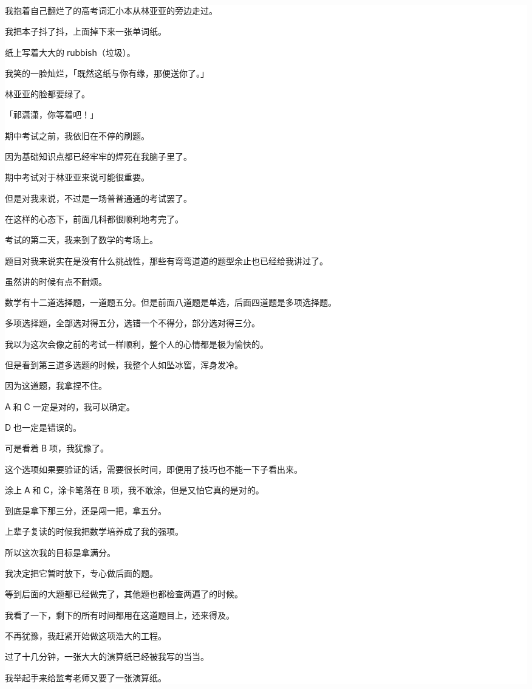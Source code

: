 我抱着自己翻烂了的高考词汇小本从林亚亚的旁边走过。

我把本子抖了抖，上面掉下来一张单词纸。

纸上写着大大的 rubbish（垃圾）。

我笑的一脸灿烂，「既然这纸与你有缘，那便送你了。」

林亚亚的脸都要绿了。

「祁潇潇，你等着吧！」

期中考试之前，我依旧在不停的刷题。

因为基础知识点都已经牢牢的焊死在我脑子里了。

期中考试对于林亚亚来说可能很重要。

但是对我来说，不过是一场普普通通的考试罢了。

在这样的心态下，前面几科都很顺利地考完了。

考试的第二天，我来到了数学的考场上。

题目对我来说实在是没有什么挑战性，那些有弯弯道道的题型余止也已经给我讲过了。

虽然讲的时候有点不耐烦。

数学有十二道选择题，一道题五分。但是前面八道题是单选，后面四道题是多项选择题。

多项选择题，全部选对得五分，选错一个不得分，部分选对得三分。

我以为这次会像之前的考试一样顺利，整个人的心情都是极为愉快的。

但是看到第三道多选题的时候，我整个人如坠冰窖，浑身发冷。

因为这道题，我拿捏不住。

A 和 C 一定是对的，我可以确定。

D 也一定是错误的。

可是看着 B 项，我犹豫了。

这个选项如果要验证的话，需要很长时间，即便用了技巧也不能一下子看出来。

涂上 A 和 C，涂卡笔落在 B 项，我不敢涂，但是又怕它真的是对的。

到底是拿下那三分，还是闯一把，拿五分。

上辈子复读的时候我把数学培养成了我的强项。

所以这次我的目标是拿满分。

我决定把它暂时放下，专心做后面的题。

等到后面的大题都已经做完了，其他题也都检查两遍了的时候。

我看了一下，剩下的所有时间都用在这道题目上，还来得及。

不再犹豫，我赶紧开始做这项浩大的工程。

过了十几分钟，一张大大的演算纸已经被我写的当当。

我举起手来给监考老师又要了一张演算纸。
